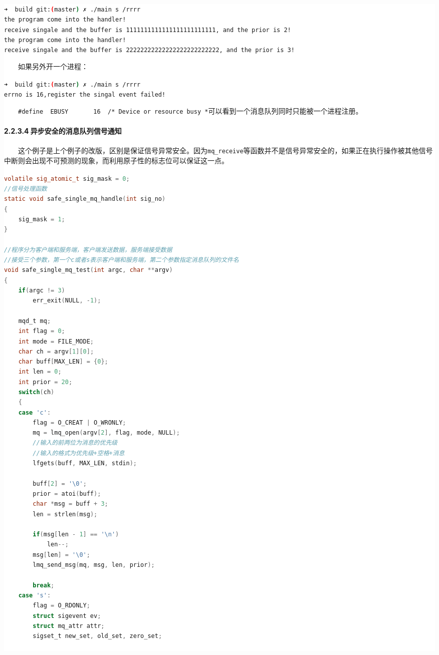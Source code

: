 ```bash
➜  build git:(master) ✗ ./main s /rrrr
the program come into the handler!
receive singale and the buffer is 1111111111111111111111111, and the prior is 2!
the program come into the handler!
receive singale and the buffer is 22222222222222222222222222, and the prior is 3!
```

&emsp;&emsp;如果另外开一个进程：
```bash
➜  build git:(master) ✗ ./main s /rrrr
errno is 16,register the singal event failed!   
```
&emsp;&emsp;```#define	EBUSY		16	/* Device or resource busy *```可以看到一个消息队列同时只能被一个进程注册。
#### 2.2.3.4 异步安全的消息队列信号通知
&emsp;&emsp;这个例子是上个例子的改版，区别是保证信号异常安全。因为```mq_receive```等函数并不是信号异常安全的，如果正在执行操作被其他信号中断则会出现不可预测的现象，而利用原子性的标志位可以保证这一点。
```c
volatile sig_atomic_t sig_mask = 0;
//信号处理函数
static void safe_single_mq_handle(int sig_no)
{
    sig_mask = 1;
}

//程序分为客户端和服务端，客户端发送数据，服务端接受数据
//接受三个参数，第一个c或者s表示客户端和服务端，第二个参数指定消息队列的文件名
void safe_single_mq_test(int argc, char **argv)
{
    if(argc != 3)
        err_exit(NULL, -1);
    
    mqd_t mq;
    int flag = 0;
    int mode = FILE_MODE;
    char ch = argv[1][0];
    char buff[MAX_LEN] = {0};
    int len = 0;
    int prior = 20;
    switch(ch)
    {
    case 'c':
        flag = O_CREAT | O_WRONLY;
        mq = lmq_open(argv[2], flag, mode, NULL);
        //输入的前两位为消息的优先级
        //输入的格式为优先级+空格+消息
        lfgets(buff, MAX_LEN, stdin);
        
        buff[2] = '\0';
        prior = atoi(buff);
        char *msg = buff + 3;
        len = strlen(msg);
        
        if(msg[len - 1] == '\n')
            len--;
        msg[len] = '\0';
        lmq_send_msg(mq, msg, len, prior);
        
        break;
    case 's':
        flag = O_RDONLY;
        struct sigevent ev;
        struct mq_attr attr;
        sigset_t new_set, old_set, zero_set;
        
```